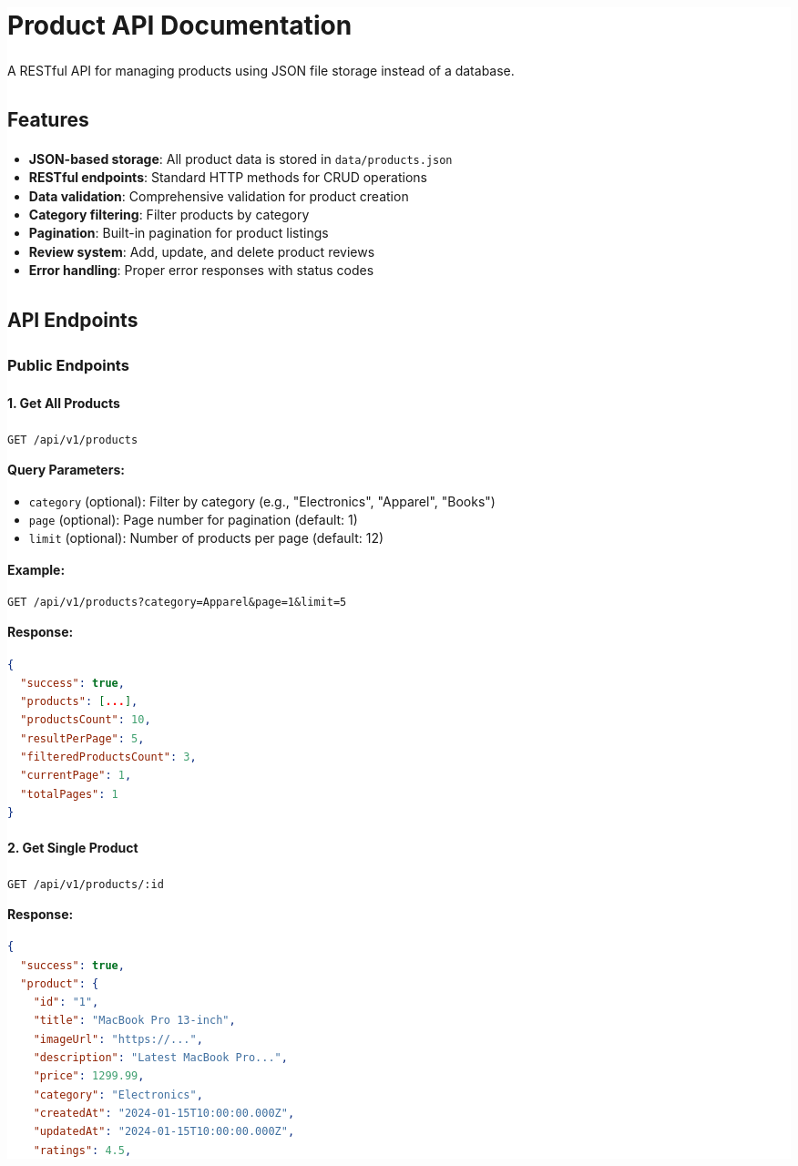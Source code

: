 # Product API Documentation

A RESTful API for managing products using JSON file storage instead of a database.

## Features

- **JSON-based storage**: All product data is stored in `data/products.json`
- **RESTful endpoints**: Standard HTTP methods for CRUD operations
- **Data validation**: Comprehensive validation for product creation
- **Category filtering**: Filter products by category
- **Pagination**: Built-in pagination for product listings
- **Review system**: Add, update, and delete product reviews
- **Error handling**: Proper error responses with status codes

## API Endpoints

### Public Endpoints

#### 1. Get All Products
```
GET /api/v1/products
```

**Query Parameters:**
- `category` (optional): Filter by category (e.g., "Electronics", "Apparel", "Books")
- `page` (optional): Page number for pagination (default: 1)
- `limit` (optional): Number of products per page (default: 12)

**Example:**
```
GET /api/v1/products?category=Apparel&page=1&limit=5
```

**Response:**
```json
{
  "success": true,
  "products": [...],
  "productsCount": 10,
  "resultPerPage": 5,
  "filteredProductsCount": 3,
  "currentPage": 1,
  "totalPages": 1
}
```

#### 2. Get Single Product
```
GET /api/v1/products/:id
```

**Response:**
```json
{
  "success": true,
  "product": {
    "id": "1",
    "title": "MacBook Pro 13-inch",
    "imageUrl": "https://...",
    "description": "Latest MacBook Pro...",
    "price": 1299.99,
    "category": "Electronics",
    "createdAt": "2024-01-15T10:00:00.000Z",
    "updatedAt": "2024-01-15T10:00:00.000Z",
    "ratings": 4.5,
```